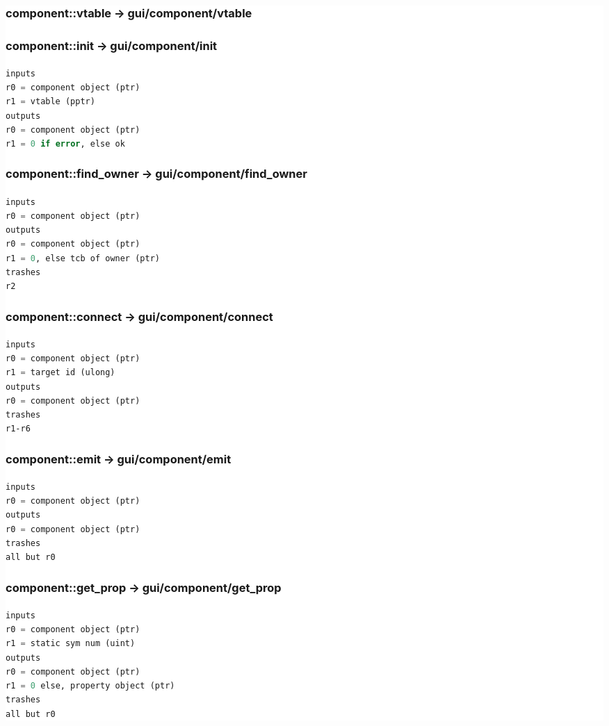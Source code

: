 ### component::vtable -> gui/component/vtable

### component::init -> gui/component/init

```lisp
inputs
r0 = component object (ptr)
r1 = vtable (pptr)
outputs
r0 = component object (ptr)
r1 = 0 if error, else ok
```

### component::find_owner -> gui/component/find_owner

```lisp
inputs
r0 = component object (ptr)
outputs
r0 = component object (ptr)
r1 = 0, else tcb of owner (ptr)
trashes
r2
```

### component::connect -> gui/component/connect

```lisp
inputs
r0 = component object (ptr)
r1 = target id (ulong)
outputs
r0 = component object (ptr)
trashes
r1-r6
```

### component::emit -> gui/component/emit

```lisp
inputs
r0 = component object (ptr)
outputs
r0 = component object (ptr)
trashes
all but r0
```

### component::get_prop -> gui/component/get_prop

```lisp
inputs
r0 = component object (ptr)
r1 = static sym num (uint)
outputs
r0 = component object (ptr)
r1 = 0 else, property object (ptr)
trashes
all but r0
```
